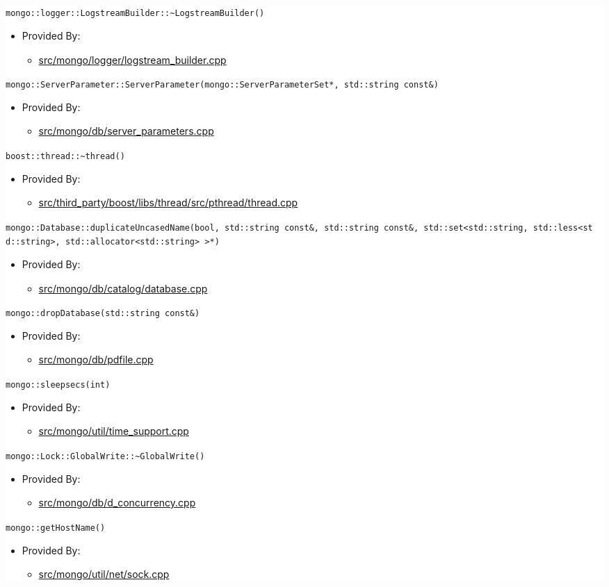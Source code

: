 <div></div>

    mongo::logger::LogstreamBuilder::~LogstreamBuilder()

- Provided By:

    - [src/mongo/logger/logstream\_builder.cpp](../../../logging\_system)

<div></div>

    mongo::ServerParameter::ServerParameter(mongo::ServerParameterSet*, std::string const&)

- Provided By:

    - [src/mongo/db/server\_parameters.cpp](../../../startup\_initialization)

<div></div>

    boost::thread::~thread()

- Provided By:

    - [src/third\_party/boost/libs/thread/src/pthread/thread.cpp](../../../boost\_thread)

<div></div>

    mongo::Database::duplicateUncasedName(bool, std::string const&, std::string const&, std::set<std::string, std::less<std::string>, std::allocator<std::string> >*)

- Provided By:

    - [src/mongo/db/catalog/database.cpp](../../../storage\_layer\_structure)

<div></div>

    mongo::dropDatabase(std::string const&)

- Provided By:

    - [src/mongo/db/pdfile.cpp](../../../storage\_layer\_structure)

<div></div>

    mongo::sleepsecs(int)

- Provided By:

    - [src/mongo/util/time\_support.cpp](../../../utilities)

<div></div>

    mongo::Lock::GlobalWrite::~GlobalWrite()

- Provided By:

    - [src/mongo/db/d\_concurrency.cpp](../../../concurrency)

<div></div>

    mongo::getHostName()

- Provided By:

    - [src/mongo/util/net/sock.cpp](../../../network)
